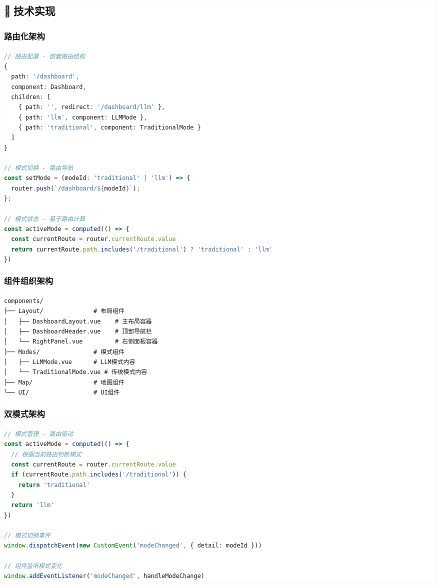 ## 🔧 技术实现

### 路由化架构
```typescript
// 路由配置 - 嵌套路由结构
{
  path: '/dashboard',
  component: Dashboard,
  children: [
    { path: '', redirect: '/dashboard/llm' },
    { path: 'llm', component: LLMMode },
    { path: 'traditional', component: TraditionalMode }
  ]
}

// 模式切换 - 路由导航
const setMode = (modeId: 'traditional' | 'llm') => {
  router.push(`/dashboard/${modeId}`);
};

// 模式状态 - 基于路由计算
const activeMode = computed(() => {
  const currentRoute = router.currentRoute.value
  return currentRoute.path.includes('/traditional') ? 'traditional' : 'llm'
})
```

### 组件组织架构
```
components/
├── Layout/              # 布局组件
│   ├── DashboardLayout.vue    # 主布局容器
│   ├── DashboardHeader.vue    # 顶部导航栏
│   └── RightPanel.vue         # 右侧面板容器
├── Modes/               # 模式组件
│   ├── LLMMode.vue      # LLM模式内容
│   └── TraditionalMode.vue # 传统模式内容
├── Map/                 # 地图组件
└── UI/                  # UI组件
```

### 双模式架构
```typescript
// 模式管理 - 路由驱动
const activeMode = computed(() => {
  // 根据当前路由判断模式
  const currentRoute = router.currentRoute.value
  if (currentRoute.path.includes('/traditional')) {
    return 'traditional'
  }
  return 'llm'
})

// 模式切换事件
window.dispatchEvent(new CustomEvent('modeChanged', { detail: modeId }))

// 组件监听模式变化
window.addEventListener('modeChanged', handleModeChange)
```
